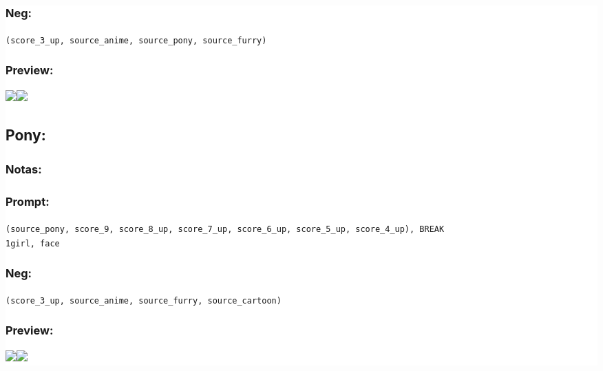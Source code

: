 ### Neg:

```
(score_3_up, source_anime, source_pony, source_furry)
```

### Preview:

![](http://192.168.1.3:7860/file=/home/bk/documents/stable-diffusion-webui-old/output/txt2img-images/2024-04-05/00120-2242263340.png?1712361353.4378548)![](https://image.civitai.com/xG1nkqKTMzGDvpLrqFT7WA/6ad7f8be-b6c4-4c24-8569-4ef7b4c77a2f/width=525/6ad7f8be-b6c4-4c24-8569-4ef7b4c77a2f.jpeg)

## Pony:

### Notas:

### Prompt:

```
(source_pony, score_9, score_8_up, score_7_up, score_6_up, score_5_up, score_4_up), BREAK
1girl, face
```

### Neg:

```
(score_3_up, source_anime, source_furry, source_cartoon)
```

### Preview:

![](http://192.168.1.3:7860/file=/home/bk/documents/stable-diffusion-webui-old/output/txt2img-images/2024-04-05/00121-2242263340.png?1712361439.076223)![](https://image.civitai.com/xG1nkqKTMzGDvpLrqFT7WA/789ee59b-73cd-43b8-a9f8-1dad9f0bb581/width=525/789ee59b-73cd-43b8-a9f8-1dad9f0bb581.jpeg)